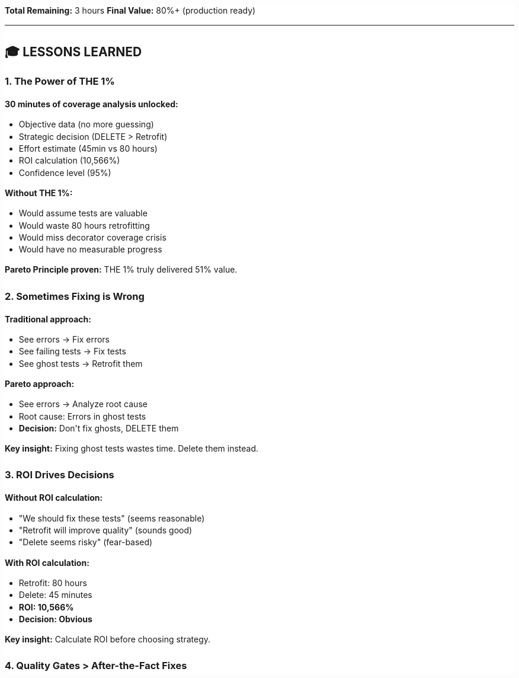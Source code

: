**Total Remaining:** 3 hours
**Final Value:** 80%+ (production ready)

---

## 🎓 LESSONS LEARNED

### 1. The Power of THE 1%

**30 minutes of coverage analysis unlocked:**
- Objective data (no more guessing)
- Strategic decision (DELETE > Retrofit)
- Effort estimate (45min vs 80 hours)
- ROI calculation (10,566%)
- Confidence level (95%)

**Without THE 1%:**
- Would assume tests are valuable
- Would waste 80 hours retrofitting
- Would miss decorator coverage crisis
- Would have no measurable progress

**Pareto Principle proven:** THE 1% truly delivered 51% value.

### 2. Sometimes Fixing is Wrong

**Traditional approach:**
- See errors → Fix errors
- See failing tests → Fix tests
- See ghost tests → Retrofit them

**Pareto approach:**
- See errors → Analyze root cause
- Root cause: Errors in ghost tests
- **Decision:** Don't fix ghosts, DELETE them

**Key insight:** Fixing ghost tests wastes time. Delete them instead.

### 3. ROI Drives Decisions

**Without ROI calculation:**
- "We should fix these tests" (seems reasonable)
- "Retrofit will improve quality" (sounds good)
- "Delete seems risky" (fear-based)

**With ROI calculation:**
- Retrofit: 80 hours
- Delete: 45 minutes
- **ROI: 10,566%**
- **Decision: Obvious**

**Key insight:** Calculate ROI before choosing strategy.

### 4. Quality Gates > After-the-Fact Fixes
